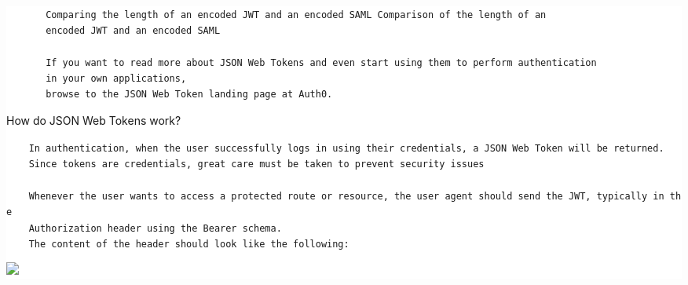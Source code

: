            Comparing the length of an encoded JWT and an encoded SAML Comparison of the length of an 
           encoded JWT and an encoded SAML
           
           If you want to read more about JSON Web Tokens and even start using them to perform authentication 
           in your own applications,
           browse to the JSON Web Token landing page at Auth0.
           
How do JSON Web Tokens work?

        In authentication, when the user successfully logs in using their credentials, a JSON Web Token will be returned. 
        Since tokens are credentials, great care must be taken to prevent security issues
        
        Whenever the user wants to access a protected route or resource, the user agent should send the JWT, typically in the 
        Authorization header using the Bearer schema. 
        The content of the header should look like the following:

![](/JWT_Authorization_Process.PNG)